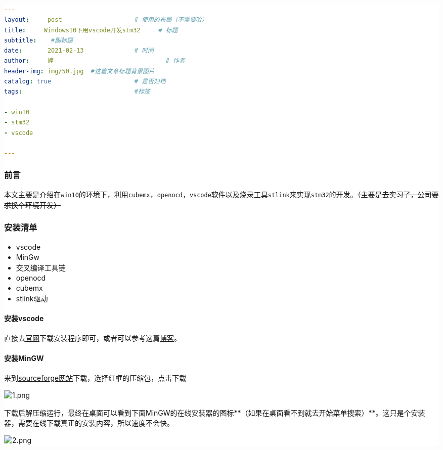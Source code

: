 ```yaml
---
layout:     post   				    # 使用的布局（不需要改）
title:     Windows10下用vscode开发stm32		# 标题 
subtitle:    #副标题
date:       2021-02-13				# 时间
author:     婷                               # 作者
header-img: img/50.jpg 	#这篇文章标题背景图片
catalog: true 						# 是否归档
tags:								#标签

- win10
- stm32
- vscode

---
```




### 前言

本文主要是介绍在`win10`的环境下，利用`cubemx`，`openocd`，`vscode`软件以及烧录工具`stlink`来实现`stm32`的开发。~~（主要是去实习了，公司要求换个环境开发）~~



### 安装清单

- vscode
- MinGw
- 交叉编译工具链
- openocd
- cubemx
- stlink驱动



#### 安装vscode

直接去[官网](https://code.visualstudio.com/)下载安装程序即可，或者可以参考这篇[博客](https://www.jianshu.com/p/51dfbe2c9583)。



#### 安装MinGW

来到[sourceforge网站](https://sourceforge.net/projects/mingw-w64/files/mingw-w64/mingw-w64-release/)下载，选择红框的压缩包，点击下载

![1.png](https://s3.ax1x.com/2021/01/27/sxJ0SA.png)



下载后解压缩运行，最终在桌面可以看到下面MinGW的在线安装器的图标**（如果在桌面看不到就去开始菜单搜索）**。这只是个安装器，需要在线下载真正的安装内容，所以速度不会快。

![2.png](https://s3.ax1x.com/2021/01/27/sxJaJH.png)
